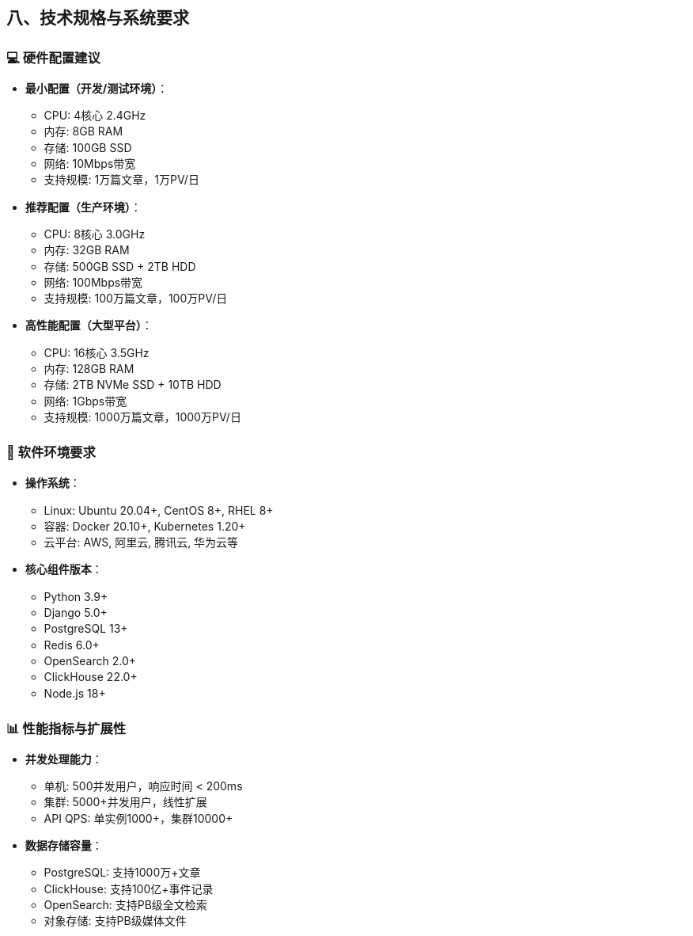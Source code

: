 ## 八、技术规格与系统要求

### 💻 硬件配置建议

- **最小配置（开发/测试环境）**：
  - CPU: 4核心 2.4GHz
  - 内存: 8GB RAM
  - 存储: 100GB SSD
  - 网络: 10Mbps带宽
  - 支持规模: 1万篇文章，1万PV/日

- **推荐配置（生产环境）**：
  - CPU: 8核心 3.0GHz
  - 内存: 32GB RAM
  - 存储: 500GB SSD + 2TB HDD
  - 网络: 100Mbps带宽
  - 支持规模: 100万篇文章，100万PV/日

- **高性能配置（大型平台）**：
  - CPU: 16核心 3.5GHz
  - 内存: 128GB RAM
  - 存储: 2TB NVMe SSD + 10TB HDD
  - 网络: 1Gbps带宽
  - 支持规模: 1000万篇文章，1000万PV/日

### 🔧 软件环境要求

- **操作系统**：
  - Linux: Ubuntu 20.04+, CentOS 8+, RHEL 8+
  - 容器: Docker 20.10+, Kubernetes 1.20+
  - 云平台: AWS, 阿里云, 腾讯云, 华为云等

- **核心组件版本**：
  - Python 3.9+
  - Django 5.0+
  - PostgreSQL 13+
  - Redis 6.0+
  - OpenSearch 2.0+
  - ClickHouse 22.0+
  - Node.js 18+

### 📊 性能指标与扩展性

- **并发处理能力**：
  - 单机: 500并发用户，响应时间 < 200ms
  - 集群: 5000+并发用户，线性扩展
  - API QPS: 单实例1000+，集群10000+

- **数据存储容量**：
  - PostgreSQL: 支持1000万+文章
  - ClickHouse: 支持100亿+事件记录
  - OpenSearch: 支持PB级全文检索
  - 对象存储: 支持PB级媒体文件
